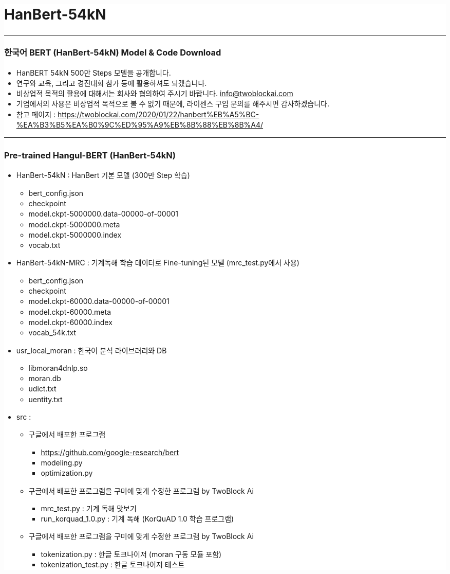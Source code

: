 # HanBert-54kN

---

### 한국어 BERT (HanBert-54kN) Model & Code Download

  * HanBERT 54kN 500만 Steps 모델을 공개합니다. 
  * 연구와 교육, 그리고 경진대회 참가 등에 활용하셔도 되겠습니다.
  * 비상업적 목적의 활용에 대해서는 회사와 협의하여 주시기 바랍니다. info@twoblockai.com
  * 기업에서의 사용은 비상업적 목적으로 볼 수 없기 때문에, 라이센스 구입 문의를 해주시면 감사하겠습니다.
  * 참고 페이지 : https://twoblockai.com/2020/01/22/hanbert%EB%A5%BC-%EA%B3%B5%EA%B0%9C%ED%95%A9%EB%8B%88%EB%8B%A4/

---

### Pre-trained Hangul-BERT (HanBert-54kN)

 * HanBert-54kN  : HanBert 기본 모델 (300만 Step 학습)
   * bert_config.json
   * checkpoint    
   - model.ckpt-5000000.data-00000-of-00001  
   - model.ckpt-5000000.meta   
   - model.ckpt-5000000.index               
   - vocab.txt
  
 * HanBert-54kN-MRC  : 기계독해 학습 데이터로 Fine-tuning된 모델 (mrc_test.py에서 사용) 
   - bert_config.json
   - checkpoint    
   - model.ckpt-60000.data-00000-of-00001  
   - model.ckpt-60000.meta   
   - model.ckpt-60000.index               
   - vocab_54k.txt
 
 * usr_local_moran : 한국어 분석 라이브러리와 DB
   - libmoran4dnlp.so  
   - moran.db  
   - udict.txt  
   - uentity.txt

 * src : 
   * 구글에서 배포한 프로그램
      * https://github.com/google-research/bert
      - modeling.py  
      - optimization.py  

   * 구글에서 배포한 프로그램을 구미에 맞게 수정한 프로그램 by TwoBlock Ai
     - mrc_test.py             : 기계 독해 맛보기
     - run_korquad_1.0.py      : 기계 독해 (KorQuAD 1.0 학습 프로그램)
   
   * 구글에서 배포한 프로그램을 구미에 맞게 수정한 프로그램 by TwoBlock Ai
     - tokenization.py         : 한글 토크나이저 (moran 구동 모듈 포함)
     - tokenization_test.py    : 한글 토크나이저 테스트
